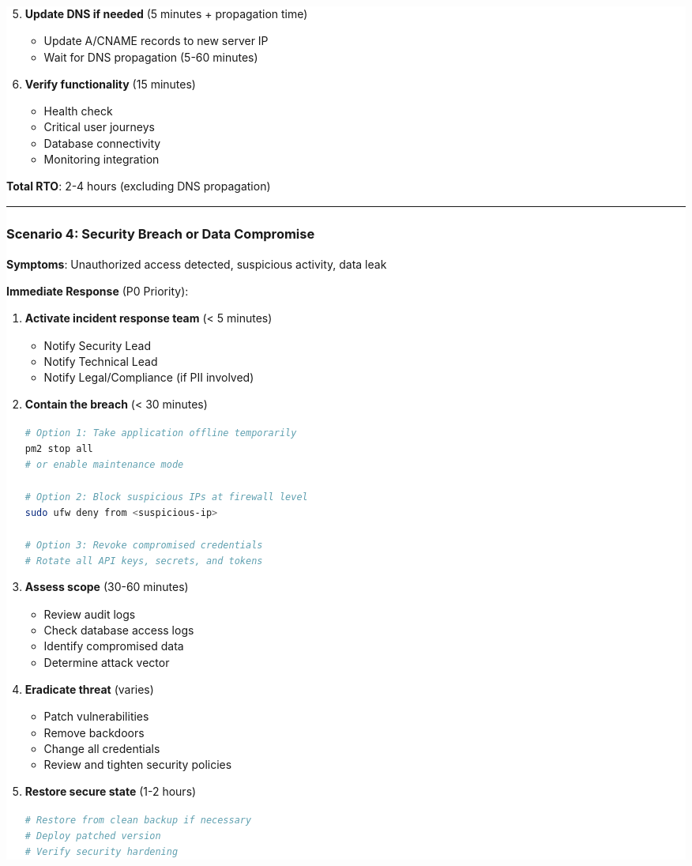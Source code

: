 5. **Update DNS if needed** (5 minutes + propagation time)
   - Update A/CNAME records to new server IP
   - Wait for DNS propagation (5-60 minutes)

6. **Verify functionality** (15 minutes)
   - Health check
   - Critical user journeys
   - Database connectivity
   - Monitoring integration

**Total RTO**: 2-4 hours (excluding DNS propagation)

---

### Scenario 4: Security Breach or Data Compromise

**Symptoms**: Unauthorized access detected, suspicious activity, data leak

**Immediate Response** (P0 Priority):

1. **Activate incident response team** (< 5 minutes)
   - Notify Security Lead
   - Notify Technical Lead
   - Notify Legal/Compliance (if PII involved)

2. **Contain the breach** (< 30 minutes)

   ```bash
   # Option 1: Take application offline temporarily
   pm2 stop all
   # or enable maintenance mode

   # Option 2: Block suspicious IPs at firewall level
   sudo ufw deny from <suspicious-ip>

   # Option 3: Revoke compromised credentials
   # Rotate all API keys, secrets, and tokens
   ```

3. **Assess scope** (30-60 minutes)
   - Review audit logs
   - Check database access logs
   - Identify compromised data
   - Determine attack vector

4. **Eradicate threat** (varies)
   - Patch vulnerabilities
   - Remove backdoors
   - Change all credentials
   - Review and tighten security policies

5. **Restore secure state** (1-2 hours)

   ```bash
   # Restore from clean backup if necessary
   # Deploy patched version
   # Verify security hardening
   ```
